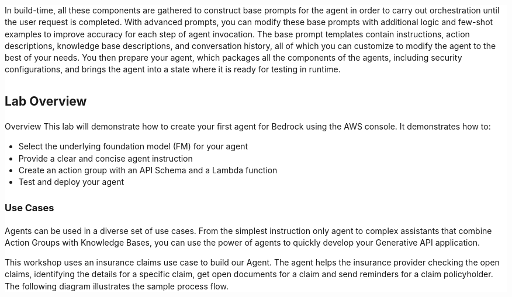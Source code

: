 In build-time, all these components are gathered to construct base prompts for the agent in order to carry out orchestration until the user request is completed. With advanced prompts, you can modify these base prompts with additional logic and few-shot examples to improve accuracy for each step of agent invocation. The base prompt templates contain instructions, action descriptions, knowledge base descriptions, and conversation history, all of which you can customize to modify the agent to the best of your needs. You then prepare your agent, which packages all the components of the agents, including security configurations, and brings the agent into a state where it is ready for testing in runtime.

## Lab Overview

Overview
This lab will demonstrate how to create your first agent for Bedrock using the AWS console. It demonstrates how to:

* Select the underlying foundation model (FM) for your agent
* Provide a clear and concise agent instruction
* Create an action group with an API Schema and a Lambda function
* Test and deploy your agent

### Use Cases

Agents can be used in a diverse set of use cases. From the simplest instruction only agent to complex assistants that combine Action Groups with Knowledge Bases, you can use the power of agents to quickly develop your Generative API application.

This workshop uses an insurance claims use case to build our Agent. The agent helps the insurance provider checking the open claims, identifying the details for a specific claim, get open documents for a claim and send reminders for a claim policyholder. The following diagram illustrates the sample process flow.
